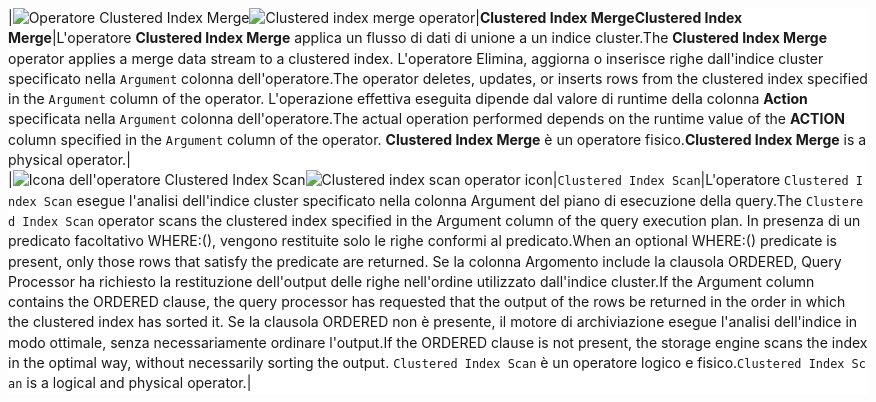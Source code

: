 |<span data-ttu-id="2c488-222">![Operatore Clustered Index Merge](../../2014/database-engine/media/clustered-index-merge-32x.gif "Operatore Clustered Index Merge")</span><span class="sxs-lookup"><span data-stu-id="2c488-222">![Clustered index merge operator](../../2014/database-engine/media/clustered-index-merge-32x.gif "Clustered index merge operator")</span></span>|<span data-ttu-id="2c488-223">**Clustered Index Merge**</span><span class="sxs-lookup"><span data-stu-id="2c488-223">**Clustered Index Merge**</span></span>|<span data-ttu-id="2c488-224">L'operatore **Clustered Index Merge** applica un flusso di dati di unione a un indice cluster.</span><span class="sxs-lookup"><span data-stu-id="2c488-224">The **Clustered Index Merge** operator applies a merge data stream to a clustered index.</span></span> <span data-ttu-id="2c488-225">L'operatore Elimina, aggiorna o inserisce righe dall'indice cluster specificato nella `Argument` colonna dell'operatore.</span><span class="sxs-lookup"><span data-stu-id="2c488-225">The operator deletes, updates, or inserts rows from the clustered index specified in the `Argument` column of the operator.</span></span> <span data-ttu-id="2c488-226">L'operazione effettiva eseguita dipende dal valore di runtime della colonna **Action** specificata nella `Argument` colonna dell'operatore.</span><span class="sxs-lookup"><span data-stu-id="2c488-226">The actual operation performed depends on the runtime value of the **ACTION** column specified in the `Argument` column of the operator.</span></span> <span data-ttu-id="2c488-227">**Clustered Index Merge** è un operatore fisico.</span><span class="sxs-lookup"><span data-stu-id="2c488-227">**Clustered Index Merge** is a physical operator.</span></span>|  
|<span data-ttu-id="2c488-228">![Icona dell'operatore Clustered Index Scan](../../2014/database-engine/media/clustered-index-scan-32x.gif "Icona dell'operatore Clustered Index Scan")</span><span class="sxs-lookup"><span data-stu-id="2c488-228">![Clustered index scan operator icon](../../2014/database-engine/media/clustered-index-scan-32x.gif "Clustered index scan operator icon")</span></span>|`Clustered Index Scan`|<span data-ttu-id="2c488-229">L'operatore `Clustered Index Scan` esegue l'analisi dell'indice cluster specificato nella colonna Argument del piano di esecuzione della query.</span><span class="sxs-lookup"><span data-stu-id="2c488-229">The `Clustered Index Scan` operator scans the clustered index specified in the Argument column of the query execution plan.</span></span> <span data-ttu-id="2c488-230">In presenza di un predicato facoltativo WHERE:(), vengono restituite solo le righe conformi al predicato.</span><span class="sxs-lookup"><span data-stu-id="2c488-230">When an optional WHERE:() predicate is present, only those rows that satisfy the predicate are returned.</span></span> <span data-ttu-id="2c488-231">Se la colonna Argomento include la clausola ORDERED, Query Processor ha richiesto la restituzione dell'output delle righe nell'ordine utilizzato dall'indice cluster.</span><span class="sxs-lookup"><span data-stu-id="2c488-231">If the Argument column contains the ORDERED clause, the query processor has requested that the output of the rows be returned in the order in which the clustered index has sorted it.</span></span> <span data-ttu-id="2c488-232">Se la clausola ORDERED non è presente, il motore di archiviazione esegue l'analisi dell'indice in modo ottimale, senza necessariamente ordinare l'output.</span><span class="sxs-lookup"><span data-stu-id="2c488-232">If the ORDERED clause is not present, the storage engine scans the index in the optimal way, without necessarily sorting the output.</span></span> <span data-ttu-id="2c488-233">`Clustered Index Scan` è un operatore logico e fisico.</span><span class="sxs-lookup"><span data-stu-id="2c488-233">`Clustered Index Scan` is a logical and physical operator.</span></span>|  
